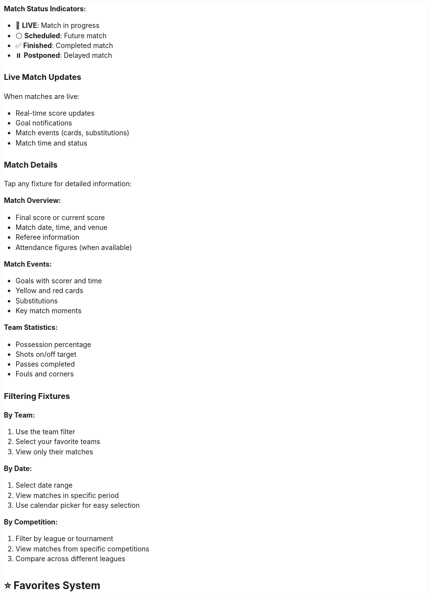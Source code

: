 **Match Status Indicators:**
- 🔴 **LIVE**: Match in progress
- ⚪ **Scheduled**: Future match
- ✅ **Finished**: Completed match
- ⏸️ **Postponed**: Delayed match

### Live Match Updates

When matches are live:
- Real-time score updates
- Goal notifications
- Match events (cards, substitutions)
- Match time and status

### Match Details

Tap any fixture for detailed information:

**Match Overview:**
- Final score or current score
- Match date, time, and venue
- Referee information
- Attendance figures (when available)

**Match Events:**
- Goals with scorer and time
- Yellow and red cards
- Substitutions
- Key match moments

**Team Statistics:**
- Possession percentage
- Shots on/off target
- Passes completed
- Fouls and corners

### Filtering Fixtures

**By Team:**
1. Use the team filter
2. Select your favorite teams
3. View only their matches

**By Date:**
1. Select date range
2. View matches in specific period
3. Use calendar picker for easy selection

**By Competition:**
1. Filter by league or tournament
2. View matches from specific competitions
3. Compare across different leagues

## ⭐ Favorites System
